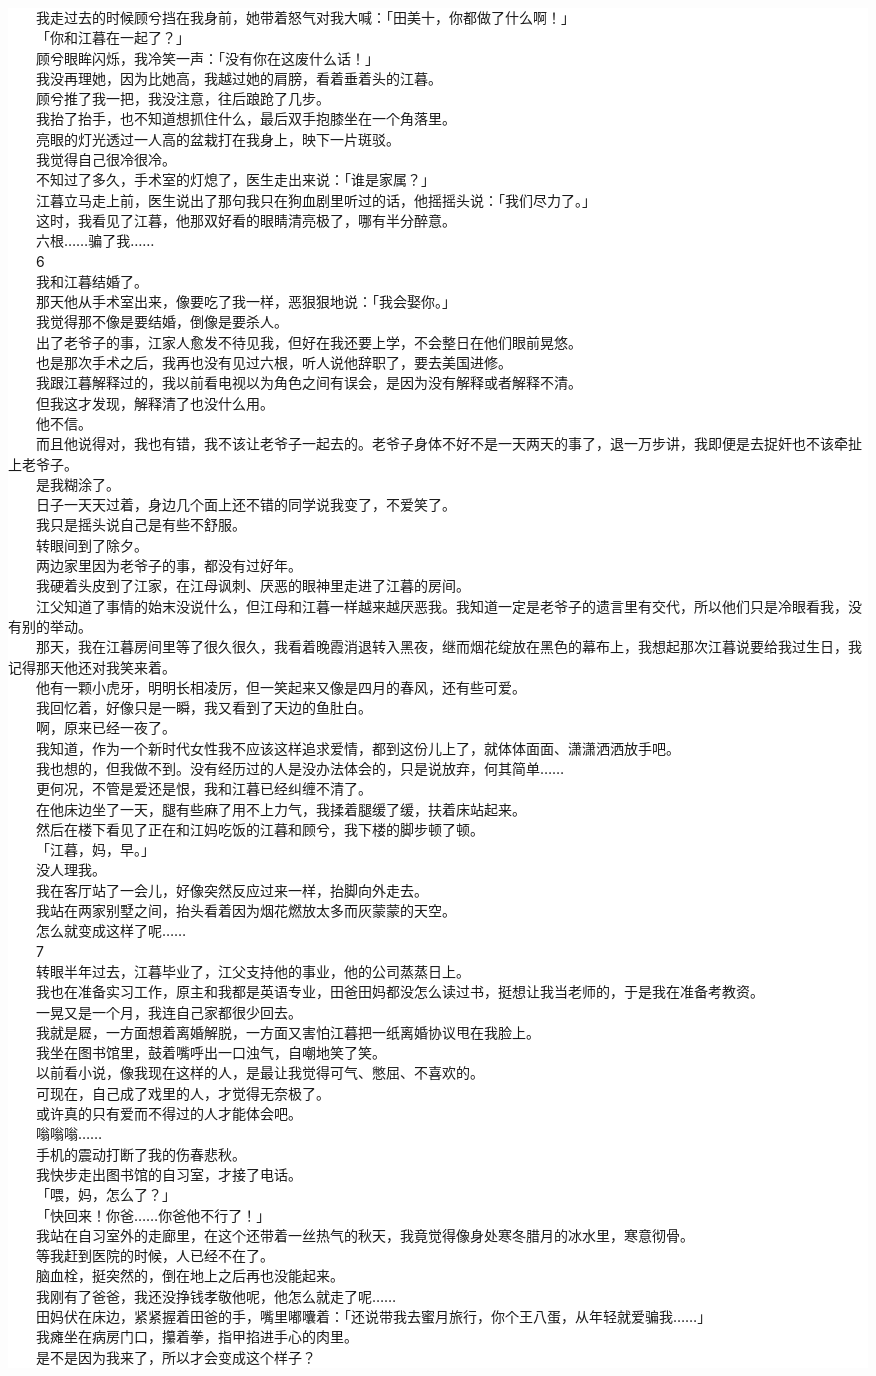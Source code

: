 &emsp;&emsp;我走过去的时候顾兮挡在我身前，她带着怒气对我大喊：「田美十，你都做了什么啊！」  
&emsp;&emsp;「你和江暮在一起了？」  
&emsp;&emsp;顾兮眼眸闪烁，我冷笑一声：「没有你在这废什么话！」  
&emsp;&emsp;我没再理她，因为比她高，我越过她的肩膀，看着垂着头的江暮。  
&emsp;&emsp;顾兮推了我一把，我没注意，往后踉跄了几步。  
&emsp;&emsp;我抬了抬手，也不知道想抓住什么，最后双手抱膝坐在一个角落里。  
&emsp;&emsp;亮眼的灯光透过一人高的盆栽打在我身上，映下一片斑驳。  
&emsp;&emsp;我觉得自己很冷很冷。  
&emsp;&emsp;不知过了多久，手术室的灯熄了，医生走出来说：「谁是家属？」  
&emsp;&emsp;江暮立马走上前，医生说出了那句我只在狗血剧里听过的话，他摇摇头说：「我们尽力了。」  
&emsp;&emsp;这时，我看见了江暮，他那双好看的眼睛清亮极了，哪有半分醉意。  
&emsp;&emsp;六根……骗了我……  
&emsp;&emsp;6  
&emsp;&emsp;我和江暮结婚了。  
&emsp;&emsp;那天他从手术室出来，像要吃了我一样，恶狠狠地说：「我会娶你。」  
&emsp;&emsp;我觉得那不像是要结婚，倒像是要杀人。  
&emsp;&emsp;出了老爷子的事，江家人愈发不待见我，但好在我还要上学，不会整日在他们眼前晃悠。  
&emsp;&emsp;也是那次手术之后，我再也没有见过六根，听人说他辞职了，要去美国进修。  
&emsp;&emsp;我跟江暮解释过的，我以前看电视以为角色之间有误会，是因为没有解释或者解释不清。  
&emsp;&emsp;但我这才发现，解释清了也没什么用。  
&emsp;&emsp;他不信。  
&emsp;&emsp;而且他说得对，我也有错，我不该让老爷子一起去的。老爷子身体不好不是一天两天的事了，退一万步讲，我即便是去捉奸也不该牵扯上老爷子。  
&emsp;&emsp;是我糊涂了。  
&emsp;&emsp;日子一天天过着，身边几个面上还不错的同学说我变了，不爱笑了。  
&emsp;&emsp;我只是摇头说自己是有些不舒服。  
&emsp;&emsp;转眼间到了除夕。  
&emsp;&emsp;两边家里因为老爷子的事，都没有过好年。  
&emsp;&emsp;我硬着头皮到了江家，在江母讽刺、厌恶的眼神里走进了江暮的房间。  
&emsp;&emsp;江父知道了事情的始末没说什么，但江母和江暮一样越来越厌恶我。我知道一定是老爷子的遗言里有交代，所以他们只是冷眼看我，没有别的举动。  
&emsp;&emsp;那天，我在江暮房间里等了很久很久，我看着晚霞消退转入黑夜，继而烟花绽放在黑色的幕布上，我想起那次江暮说要给我过生日，我记得那天他还对我笑来着。  
&emsp;&emsp;他有一颗小虎牙，明明长相凌厉，但一笑起来又像是四月的春风，还有些可爱。  
&emsp;&emsp;我回忆着，好像只是一瞬，我又看到了天边的鱼肚白。  
&emsp;&emsp;啊，原来已经一夜了。  
&emsp;&emsp;我知道，作为一个新时代女性我不应该这样追求爱情，都到这份儿上了，就体体面面、潇潇洒洒放手吧。  
&emsp;&emsp;我也想的，但我做不到。没有经历过的人是没办法体会的，只是说放弃，何其简单……  
&emsp;&emsp;更何况，不管是爱还是恨，我和江暮已经纠缠不清了。  
&emsp;&emsp;在他床边坐了一天，腿有些麻了用不上力气，我揉着腿缓了缓，扶着床站起来。  
&emsp;&emsp;然后在楼下看见了正在和江妈吃饭的江暮和顾兮，我下楼的脚步顿了顿。  
&emsp;&emsp;「江暮，妈，早。」  
&emsp;&emsp;没人理我。  
&emsp;&emsp;我在客厅站了一会儿，好像突然反应过来一样，抬脚向外走去。  
&emsp;&emsp;我站在两家别墅之间，抬头看着因为烟花燃放太多而灰蒙蒙的天空。  
&emsp;&emsp;怎么就变成这样了呢……  
&emsp;&emsp;7  
&emsp;&emsp;转眼半年过去，江暮毕业了，江父支持他的事业，他的公司蒸蒸日上。  
&emsp;&emsp;我也在准备实习工作，原主和我都是英语专业，田爸田妈都没怎么读过书，挺想让我当老师的，于是我在准备考教资。  
&emsp;&emsp;一晃又是一个月，我连自己家都很少回去。  
&emsp;&emsp;我就是㞞，一方面想着离婚解脱，一方面又害怕江暮把一纸离婚协议甩在我脸上。  
&emsp;&emsp;我坐在图书馆里，鼓着嘴呼出一口浊气，自嘲地笑了笑。  
&emsp;&emsp;以前看小说，像我现在这样的人，是最让我觉得可气、憋屈、不喜欢的。  
&emsp;&emsp;可现在，自己成了戏里的人，才觉得无奈极了。  
&emsp;&emsp;或许真的只有爱而不得过的人才能体会吧。  
&emsp;&emsp;嗡嗡嗡……  
&emsp;&emsp;手机的震动打断了我的伤春悲秋。  
&emsp;&emsp;我快步走出图书馆的自习室，才接了电话。  
&emsp;&emsp;「喂，妈，怎么了？」  
&emsp;&emsp;「快回来！你爸……你爸他不行了！」  
&emsp;&emsp;我站在自习室外的走廊里，在这个还带着一丝热气的秋天，我竟觉得像身处寒冬腊月的冰水里，寒意彻骨。  
&emsp;&emsp;等我赶到医院的时候，人已经不在了。  
&emsp;&emsp;脑血栓，挺突然的，倒在地上之后再也没能起来。  
&emsp;&emsp;我刚有了爸爸，我还没挣钱孝敬他呢，他怎么就走了呢……  
&emsp;&emsp;田妈伏在床边，紧紧握着田爸的手，嘴里嘟囔着：「还说带我去蜜月旅行，你个王八蛋，从年轻就爱骗我……」  
&emsp;&emsp;我瘫坐在病房门口，攥着拳，指甲掐进手心的肉里。  
&emsp;&emsp;是不是因为我来了，所以才会变成这个样子？  